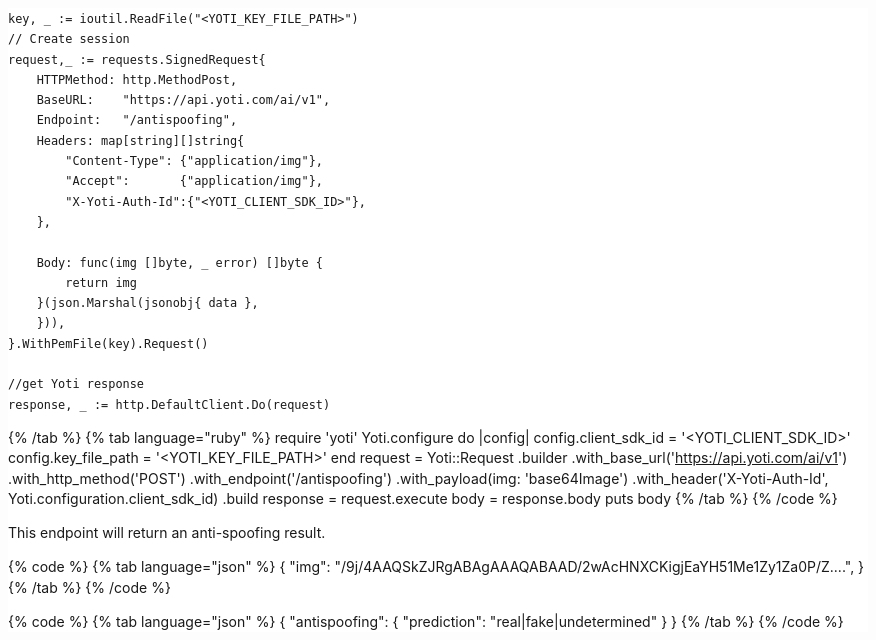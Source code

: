     key, _ := ioutil.ReadFile("<YOTI_KEY_FILE_PATH>")
    // Create session
    request,_ := requests.SignedRequest{
        HTTPMethod: http.MethodPost,
        BaseURL:    "https://api.yoti.com/ai/v1",
        Endpoint:   "/antispoofing",
        Headers: map[string][]string{
            "Content-Type": {"application/img"},
            "Accept":       {"application/img"},
			"X-Yoti-Auth-Id":{"<YOTI_CLIENT_SDK_ID>"},
        },

        Body: func(img []byte, _ error) []byte {
            return img
        }(json.Marshal(jsonobj{ data },
        })),
    }.WithPemFile(key).Request()

	//get Yoti response
	response, _ := http.DefaultClient.Do(request)
{% /tab %}
{% tab language="ruby" %}
require 'yoti'
Yoti.configure do |config|
  config.client_sdk_id = '<YOTI_CLIENT_SDK_ID>'
  config.key_file_path = '<YOTI_KEY_FILE_PATH>'
end
request = Yoti::Request
          .builder
          .with_base_url('https://api.yoti.com/ai/v1')
          .with_http_method('POST')
          .with_endpoint('/antispoofing')
          .with_payload(img: 'base64Image')
          .with_header('X-Yoti-Auth-Id', Yoti.configuration.client_sdk_id)
          .build
response = request.execute
body = response.body
puts body
{% /tab %}
{% /code %}

This endpoint will return an anti-spoofing result.

{% code %}
{% tab language="json" %}
{
    "img": "/9j/4AAQSkZJRgABAgAAAQABAAD/2wAcHNXCKigjEaYH51Me1Zy1Za0P/Z....",
}
{% /tab %}
{% /code %}

{% code %}
{% tab language="json" %}
{
   "antispoofing": {
       "prediction": "real|fake|undetermined"
   }
}
{% /tab %}
{% /code %}

